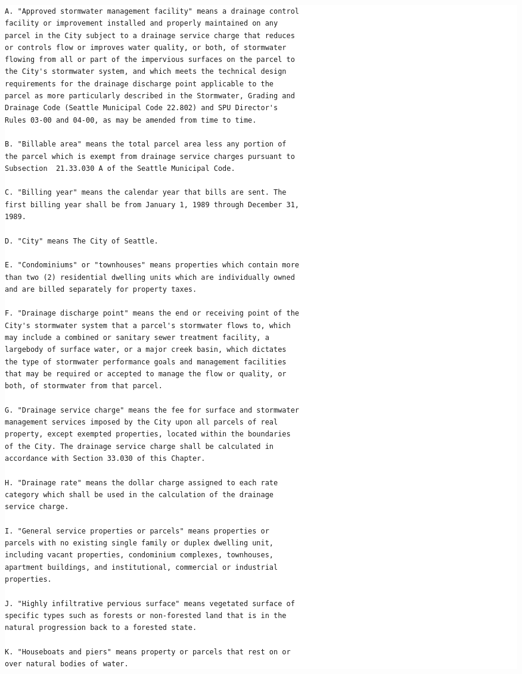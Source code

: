     A. "Approved stormwater management facility" means a drainage control  
    facility or improvement installed and properly maintained on any  
    parcel in the City subject to a drainage service charge that reduces  
    or controls flow or improves water quality, or both, of stormwater  
    flowing from all or part of the impervious surfaces on the parcel to  
    the City's stormwater system, and which meets the technical design  
    requirements for the drainage discharge point applicable to the  
    parcel as more particularly described in the Stormwater, Grading and  
    Drainage Code (Seattle Municipal Code 22.802) and SPU Director's  
    Rules 03-00 and 04-00, as may be amended from time to time.  
  
    B. "Billable area" means the total parcel area less any portion of  
    the parcel which is exempt from drainage service charges pursuant to  
    Subsection  21.33.030 A of the Seattle Municipal Code.  
  
    C. "Billing year" means the calendar year that bills are sent. The  
    first billing year shall be from January 1, 1989 through December 31,  
    1989.  
  
    D. "City" means The City of Seattle.  
  
    E. "Condominiums" or "townhouses" means properties which contain more  
    than two (2) residential dwelling units which are individually owned  
    and are billed separately for property taxes.  
  
    F. "Drainage discharge point" means the end or receiving point of the  
    City's stormwater system that a parcel's stormwater flows to, which  
    may include a combined or sanitary sewer treatment facility, a  
    largebody of surface water, or a major creek basin, which dictates  
    the type of stormwater performance goals and management facilities  
    that may be required or accepted to manage the flow or quality, or  
    both, of stormwater from that parcel.  
  
    G. "Drainage service charge" means the fee for surface and stormwater  
    management services imposed by the City upon all parcels of real  
    property, except exempted properties, located within the boundaries  
    of the City. The drainage service charge shall be calculated in  
    accordance with Section 33.030 of this Chapter.  
  
    H. "Drainage rate" means the dollar charge assigned to each rate  
    category which shall be used in the calculation of the drainage  
    service charge.  
  
    I. "General service properties or parcels" means properties or  
    parcels with no existing single family or duplex dwelling unit,  
    including vacant properties, condominium complexes, townhouses,  
    apartment buildings, and institutional, commercial or industrial  
    properties.  
  
    J. "Highly infiltrative pervious surface" means vegetated surface of  
    specific types such as forests or non-forested land that is in the  
    natural progression back to a forested state.  
  
    K. "Houseboats and piers" means property or parcels that rest on or  
    over natural bodies of water.  
  